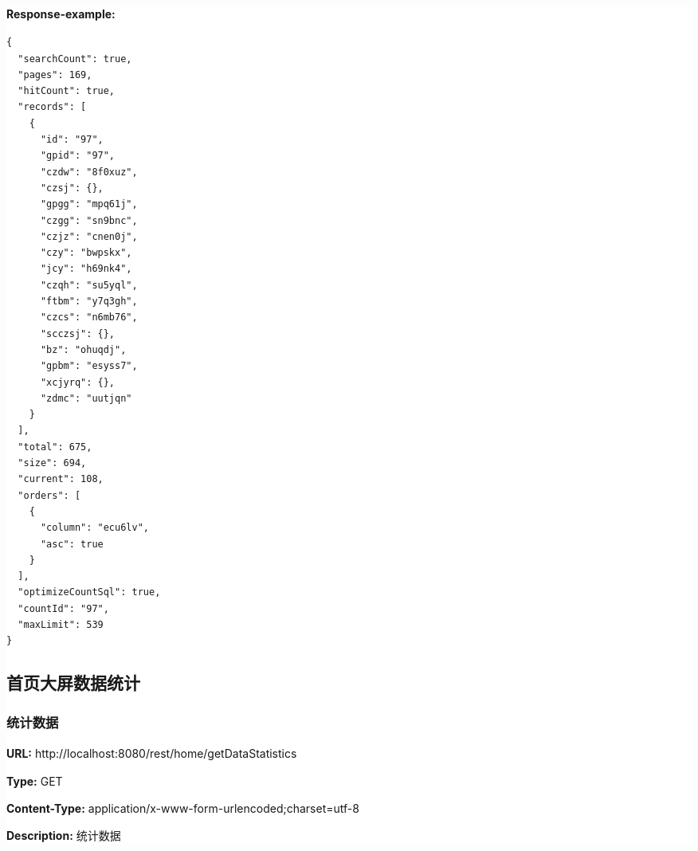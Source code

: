 **Response-example:**
```
{
  "searchCount": true,
  "pages": 169,
  "hitCount": true,
  "records": [
    {
      "id": "97",
      "gpid": "97",
      "czdw": "8f0xuz",
      "czsj": {},
      "gpgg": "mpq61j",
      "czgg": "sn9bnc",
      "czjz": "cnen0j",
      "czy": "bwpskx",
      "jcy": "h69nk4",
      "czqh": "su5yql",
      "ftbm": "y7q3gh",
      "czcs": "n6mb76",
      "scczsj": {},
      "bz": "ohuqdj",
      "gpbm": "esyss7",
      "xcjyrq": {},
      "zdmc": "uutjqn"
    }
  ],
  "total": 675,
  "size": 694,
  "current": 108,
  "orders": [
    {
      "column": "ecu6lv",
      "asc": true
    }
  ],
  "optimizeCountSql": true,
  "countId": "97",
  "maxLimit": 539
}
```

## 首页大屏数据统计
### 统计数据
**URL:** http://localhost:8080/rest/home/getDataStatistics

**Type:** GET


**Content-Type:** application/x-www-form-urlencoded;charset=utf-8

**Description:** 统计数据
